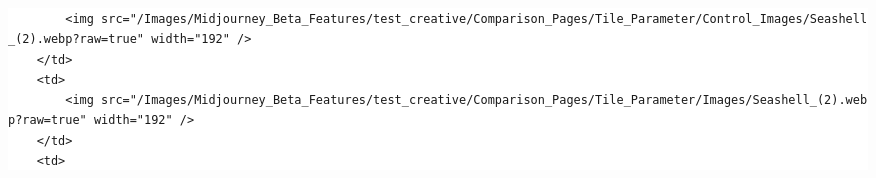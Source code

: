             <img src="/Images/Midjourney_Beta_Features/test_creative/Comparison_Pages/Tile_Parameter/Control_Images/Seashell_(2).webp?raw=true" width="192" />
        </td>
        <td>
            <img src="/Images/Midjourney_Beta_Features/test_creative/Comparison_Pages/Tile_Parameter/Images/Seashell_(2).webp?raw=true" width="192" />
        </td>
        <td>